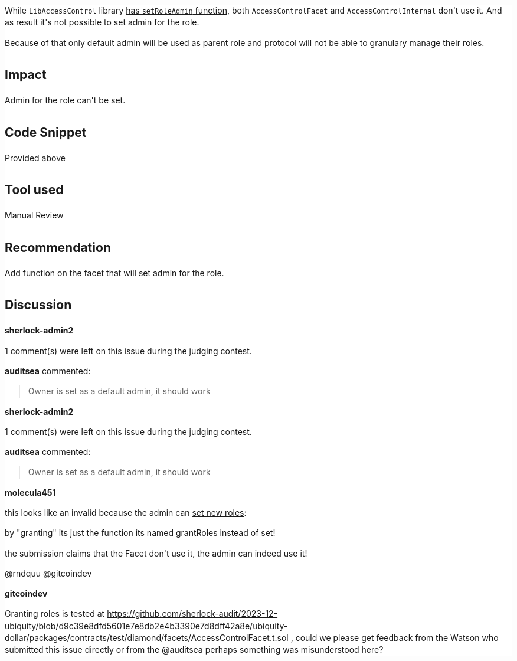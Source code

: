While `LibAccessControl` library [has `setRoleAdmin` function](https://github.com/sherlock-audit/2023-12-ubiquity/blob/main/ubiquity-dollar/packages/contracts/src/dollar/libraries/LibAccessControl.sol#L140-L144), both `AccessControlFacet` and `AccessControlInternal` don't use it. And as result it's not possible to set admin for the role.

Because of that only default admin will be used as parent role and protocol will not be able to granulary manage their roles.
## Impact
Admin for the role can't be set.
## Code Snippet
Provided above
## Tool used

Manual Review

## Recommendation
Add function on the facet that will set admin for the role.



## Discussion

**sherlock-admin2**

1 comment(s) were left on this issue during the judging contest.

**auditsea** commented:
> Owner is set as a default admin, it should work



**sherlock-admin2**

1 comment(s) were left on this issue during the judging contest.

**auditsea** commented:
> Owner is set as a default admin, it should work



**molecula451**

this looks like an invalid because the admin can [set new roles](https://github.com/sherlock-audit/2023-12-ubiquity/blob/d9c39e8dfd5601e7e8db2e4b3390e7d8dff42a8e/ubiquity-dollar/packages/contracts/src/dollar/facets/AccessControlFacet.sol#L20):

by "granting" its just the function its named grantRoles instead of set!

the submission claims that the Facet don't use it, the admin can indeed use it!

@rndquu @gitcoindev 

**gitcoindev**

Granting roles is tested at https://github.com/sherlock-audit/2023-12-ubiquity/blob/d9c39e8dfd5601e7e8db2e4b3390e7d8dff42a8e/ubiquity-dollar/packages/contracts/test/diamond/facets/AccessControlFacet.t.sol , could we please get feedback from the Watson who submitted this issue directly or from the @auditsea perhaps something was misunderstood here?
